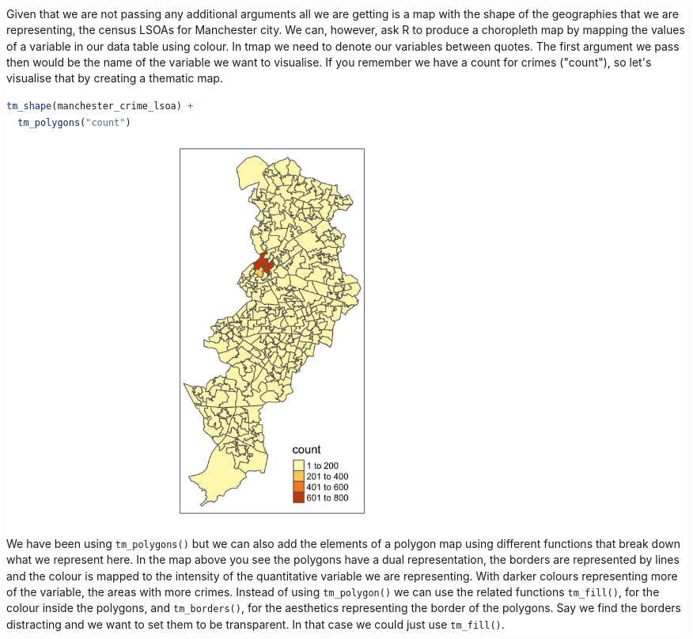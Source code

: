 Given that we are not passing any additional arguments all we are getting is a map with the shape of the geographies that we are representing, the census LSOAs for Manchester city. We can, however, ask R to produce a choropleth map by mapping the values of a variable in our data table using colour.  In tmap we need to denote our variables between quotes. The first argument we pass then would be the name of the variable we want to visualise. If you remember we have a count for crimes ("count"), so let's visualise that by creating a thematic map.


```r
tm_shape(manchester_crime_lsoa) + 
  tm_polygons("count")
```

<img src="03-week3_files/figure-html/unnamed-chunk-7-1.png" width="672" />


We have been using `tm_polygons()` but we can also add the elements of a polygon map using different functions that break down what we represent here. In the map above you see the polygons have a dual representation, the borders are represented by lines and the colour is mapped to the intensity of the quantitative variable we are representing. With darker colours representing more of the variable, the areas with more crimes. Instead of using `tm_polygon()` we can use the related functions `tm_fill()`, for the colour inside the polygons, and `tm_borders()`, for the aesthetics representing the border of the polygons. Say we find the borders distracting and we want to set them to be transparent. In that case we could just use `tm_fill()`.
